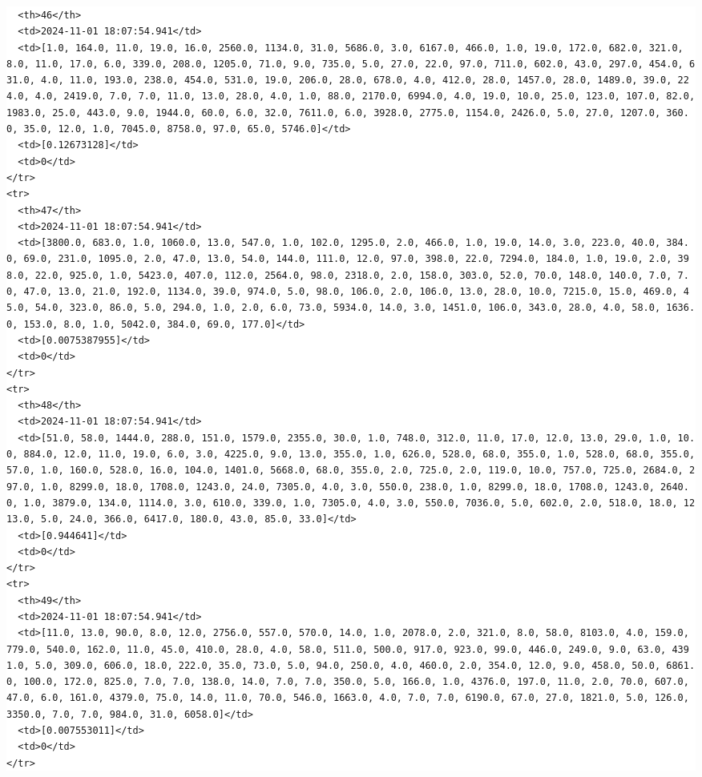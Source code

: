       <th>46</th>
      <td>2024-11-01 18:07:54.941</td>
      <td>[1.0, 164.0, 11.0, 19.0, 16.0, 2560.0, 1134.0, 31.0, 5686.0, 3.0, 6167.0, 466.0, 1.0, 19.0, 172.0, 682.0, 321.0, 8.0, 11.0, 17.0, 6.0, 339.0, 208.0, 1205.0, 71.0, 9.0, 735.0, 5.0, 27.0, 22.0, 97.0, 711.0, 602.0, 43.0, 297.0, 454.0, 631.0, 4.0, 11.0, 193.0, 238.0, 454.0, 531.0, 19.0, 206.0, 28.0, 678.0, 4.0, 412.0, 28.0, 1457.0, 28.0, 1489.0, 39.0, 224.0, 4.0, 2419.0, 7.0, 7.0, 11.0, 13.0, 28.0, 4.0, 1.0, 88.0, 2170.0, 6994.0, 4.0, 19.0, 10.0, 25.0, 123.0, 107.0, 82.0, 1983.0, 25.0, 443.0, 9.0, 1944.0, 60.0, 6.0, 32.0, 7611.0, 6.0, 3928.0, 2775.0, 1154.0, 2426.0, 5.0, 27.0, 1207.0, 360.0, 35.0, 12.0, 1.0, 7045.0, 8758.0, 97.0, 65.0, 5746.0]</td>
      <td>[0.12673128]</td>
      <td>0</td>
    </tr>
    <tr>
      <th>47</th>
      <td>2024-11-01 18:07:54.941</td>
      <td>[3800.0, 683.0, 1.0, 1060.0, 13.0, 547.0, 1.0, 102.0, 1295.0, 2.0, 466.0, 1.0, 19.0, 14.0, 3.0, 223.0, 40.0, 384.0, 69.0, 231.0, 1095.0, 2.0, 47.0, 13.0, 54.0, 144.0, 111.0, 12.0, 97.0, 398.0, 22.0, 7294.0, 184.0, 1.0, 19.0, 2.0, 398.0, 22.0, 925.0, 1.0, 5423.0, 407.0, 112.0, 2564.0, 98.0, 2318.0, 2.0, 158.0, 303.0, 52.0, 70.0, 148.0, 140.0, 7.0, 7.0, 47.0, 13.0, 21.0, 192.0, 1134.0, 39.0, 974.0, 5.0, 98.0, 106.0, 2.0, 106.0, 13.0, 28.0, 10.0, 7215.0, 15.0, 469.0, 45.0, 54.0, 323.0, 86.0, 5.0, 294.0, 1.0, 2.0, 6.0, 73.0, 5934.0, 14.0, 3.0, 1451.0, 106.0, 343.0, 28.0, 4.0, 58.0, 1636.0, 153.0, 8.0, 1.0, 5042.0, 384.0, 69.0, 177.0]</td>
      <td>[0.0075387955]</td>
      <td>0</td>
    </tr>
    <tr>
      <th>48</th>
      <td>2024-11-01 18:07:54.941</td>
      <td>[51.0, 58.0, 1444.0, 288.0, 151.0, 1579.0, 2355.0, 30.0, 1.0, 748.0, 312.0, 11.0, 17.0, 12.0, 13.0, 29.0, 1.0, 10.0, 884.0, 12.0, 11.0, 19.0, 6.0, 3.0, 4225.0, 9.0, 13.0, 355.0, 1.0, 626.0, 528.0, 68.0, 355.0, 1.0, 528.0, 68.0, 355.0, 57.0, 1.0, 160.0, 528.0, 16.0, 104.0, 1401.0, 5668.0, 68.0, 355.0, 2.0, 725.0, 2.0, 119.0, 10.0, 757.0, 725.0, 2684.0, 297.0, 1.0, 8299.0, 18.0, 1708.0, 1243.0, 24.0, 7305.0, 4.0, 3.0, 550.0, 238.0, 1.0, 8299.0, 18.0, 1708.0, 1243.0, 2640.0, 1.0, 3879.0, 134.0, 1114.0, 3.0, 610.0, 339.0, 1.0, 7305.0, 4.0, 3.0, 550.0, 7036.0, 5.0, 602.0, 2.0, 518.0, 18.0, 1213.0, 5.0, 24.0, 366.0, 6417.0, 180.0, 43.0, 85.0, 33.0]</td>
      <td>[0.944641]</td>
      <td>0</td>
    </tr>
    <tr>
      <th>49</th>
      <td>2024-11-01 18:07:54.941</td>
      <td>[11.0, 13.0, 90.0, 8.0, 12.0, 2756.0, 557.0, 570.0, 14.0, 1.0, 2078.0, 2.0, 321.0, 8.0, 58.0, 8103.0, 4.0, 159.0, 779.0, 540.0, 162.0, 11.0, 45.0, 410.0, 28.0, 4.0, 58.0, 511.0, 500.0, 917.0, 923.0, 99.0, 446.0, 249.0, 9.0, 63.0, 4391.0, 5.0, 309.0, 606.0, 18.0, 222.0, 35.0, 73.0, 5.0, 94.0, 250.0, 4.0, 460.0, 2.0, 354.0, 12.0, 9.0, 458.0, 50.0, 6861.0, 100.0, 172.0, 825.0, 7.0, 7.0, 138.0, 14.0, 7.0, 7.0, 350.0, 5.0, 166.0, 1.0, 4376.0, 197.0, 11.0, 2.0, 70.0, 607.0, 47.0, 6.0, 161.0, 4379.0, 75.0, 14.0, 11.0, 70.0, 546.0, 1663.0, 4.0, 7.0, 7.0, 6190.0, 67.0, 27.0, 1821.0, 5.0, 126.0, 3350.0, 7.0, 7.0, 984.0, 31.0, 6058.0]</td>
      <td>[0.007553011]</td>
      <td>0</td>
    </tr>
  </tbody>
</table>
